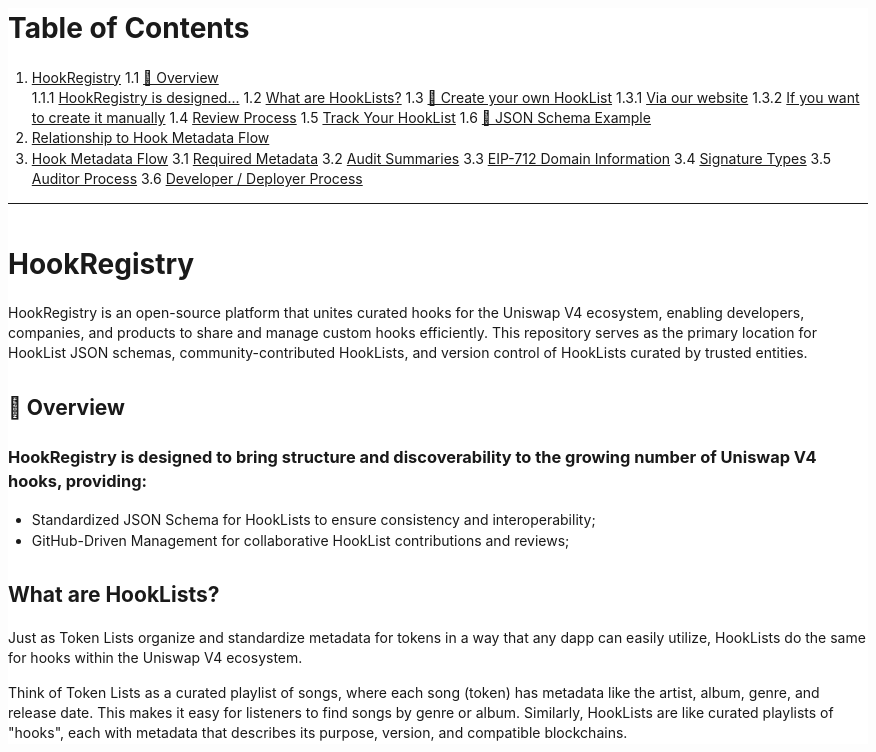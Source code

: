 # Table of Contents
1. [HookRegistry](#hookregistry)
   1.1 [📖 Overview](#-overview)  
       1.1.1 [HookRegistry is designed...](#hookregistry-is-designed-to-bring-structure-and-discoverability-to-the-growing-number-of-uniswap-v4-hooks-providing)
   1.2 [What are HookLists?](#what-are-hooklists)
   1.3 [🧩 Create your own HookList](#-create-your-own-hooklist)
       1.3.1 [Via our website](#via-our-website)
       1.3.2 [If you want to create it manually](#if-you-want-to-create-it-manually)
   1.4 [Review Process](#review-process)
   1.5 [Track Your HookList](#track-your-hooklist)
   1.6 [📜 JSON Schema Example](#-json-schema-example)
2. [Relationship to Hook Metadata Flow](#relationship-to-hook-metadata-flow)
3. [Hook Metadata Flow](#hook-metadata-flow)
   3.1 [Required Metadata](#1-required-metadata)
   3.2 [Audit Summaries](#2-audit-summaries)
   3.3 [EIP-712 Domain Information](#3-eip-712-domain-information)
   3.4 [Signature Types](#4-signature-types)
   3.5 [Auditor Process](#5-auditor-process)
   3.6 [Developer / Deployer Process](#6-developer--deployer-process)

---

# HookRegistry

HookRegistry is an open-source platform that unites curated hooks for the Uniswap V4 ecosystem, enabling developers, companies, and products to share and manage custom hooks efficiently. This repository serves as the primary location for HookList JSON schemas, community-contributed HookLists, and version control of HookLists curated by trusted entities.

## 📖 Overview

### HookRegistry is designed to bring structure and discoverability to the growing number of Uniswap V4 hooks, providing:

- Standardized JSON Schema for HookLists to ensure consistency and interoperability;
- GitHub-Driven Management for collaborative HookList contributions and reviews;

## What are HookLists?

Just as Token Lists organize and standardize metadata for tokens in a way that any dapp can easily utilize, HookLists do the same for hooks within the Uniswap V4 ecosystem.

Think of Token Lists as a curated playlist of songs, where each song (token) has metadata like the artist, album, genre, and release date. This makes it easy for listeners to find songs by genre or album. Similarly, HookLists are like curated playlists of "hooks", each with metadata that describes its purpose, version, and compatible blockchains.
